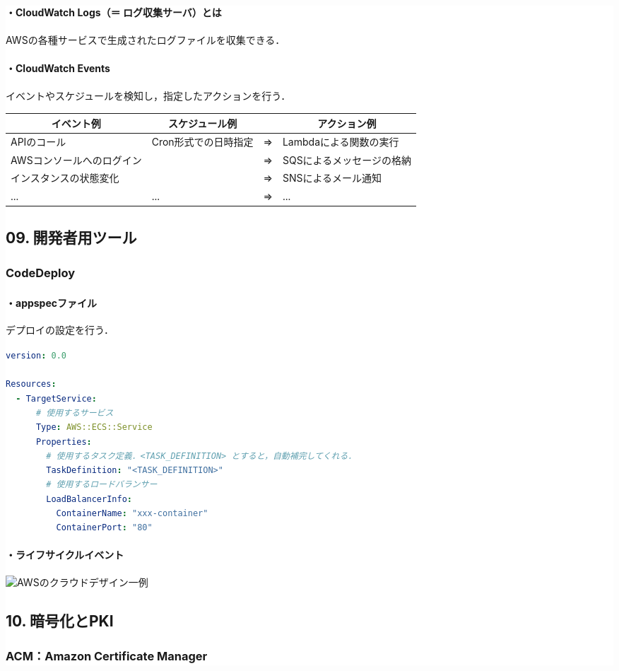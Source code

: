 ####  ・CloudWatch Logs（＝ ログ収集サーバ）とは

AWSの各種サービスで生成されたログファイルを収集できる．

#### ・CloudWatch Events

イベントやスケジュールを検知し，指定したアクションを行う．

| イベント例                | スケジュール例       |      | アクション例              |
| ------------------------- | -------------------- | ---- | ------------------------- |
| APIのコール               | Cron形式での日時指定 | ⇒    | Lambdaによる関数の実行    |
| AWSコンソールへのログイン |                      | ⇒    | SQSによるメッセージの格納 |
| インスタンスの状態変化    |                      | ⇒    | SNSによるメール通知       |
| ...                       | ...                  | ⇒    | ...                       |



## 09. 開発者用ツール

### CodeDeploy

#### ・appspecファイル

デプロイの設定を行う．

```yaml
version: 0.0

Resources:
  - TargetService:
      # 使用するサービス
      Type: AWS::ECS::Service
      Properties:
        # 使用するタスク定義．<TASK_DEFINITION> とすると，自動補完してくれる．
        TaskDefinition: "<TASK_DEFINITION>"
        # 使用するロードバランサー
        LoadBalancerInfo:
          ContainerName: "xxx-container"
          ContainerPort: "80"
```

#### ・ライフサイクルイベント



![AWSのクラウドデザイン一例](https://raw.githubusercontent.com/Hiroki-IT/tech-notebook/master/images/AWSのクラウドデザイン一例.png)



## 10. 暗号化とPKI

### ACM：Amazon Certificate Manager

